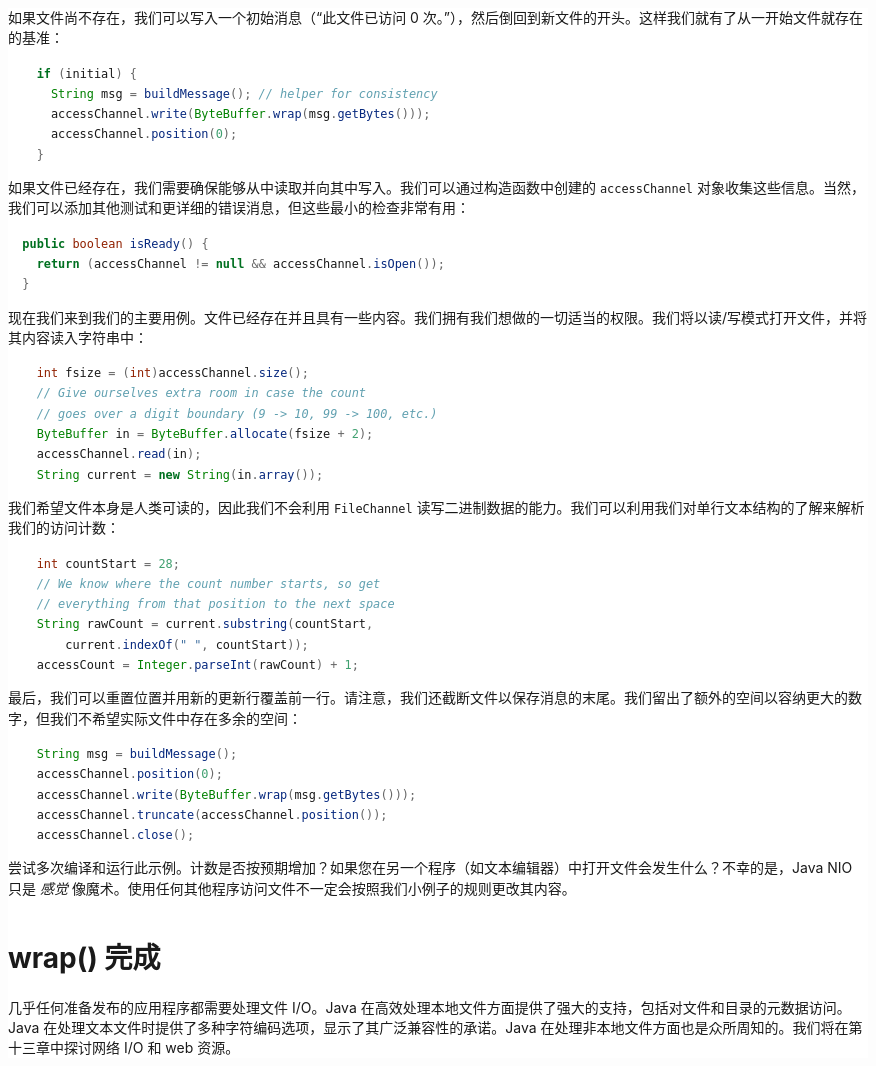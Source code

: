 如果文件尚不存在，我们可以写入一个初始消息（“此文件已访问 0 次。”），然后倒回到新文件的开头。这样我们就有了从一开始文件就存在的基准：

```java
    if (initial) {
      String msg = buildMessage(); // helper for consistency
      accessChannel.write(ByteBuffer.wrap(msg.getBytes()));
      accessChannel.position(0);
    }
```

如果文件已经存在，我们需要确保能够从中读取并向其中写入。我们可以通过构造函数中创建的 `accessChannel` 对象收集这些信息。当然，我们可以添加其他测试和更详细的错误消息，但这些最小的检查非常有用：

```java
  public boolean isReady() {
    return (accessChannel != null && accessChannel.isOpen());
  }
```

现在我们来到我们的主要用例。文件已经存在并且具有一些内容。我们拥有我们想做的一切适当的权限。我们将以读/写模式打开文件，并将其内容读入字符串中：

```java
    int fsize = (int)accessChannel.size();
    // Give ourselves extra room in case the count
    // goes over a digit boundary (9 -> 10, 99 -> 100, etc.)
    ByteBuffer in = ByteBuffer.allocate(fsize + 2);
    accessChannel.read(in);
    String current = new String(in.array());
```

我们希望文件本身是人类可读的，因此我们不会利用 `FileChannel` 读写二进制数据的能力。我们可以利用我们对单行文本结构的了解来解析我们的访问计数：

```java
    int countStart = 28;
    // We know where the count number starts, so get
    // everything from that position to the next space
    String rawCount = current.substring(countStart,
        current.indexOf(" ", countStart));
    accessCount = Integer.parseInt(rawCount) + 1;
```

最后，我们可以重置位置并用新的更新行覆盖前一行。请注意，我们还截断文件以保存消息的末尾。我们留出了额外的空间以容纳更大的数字，但我们不希望实际文件中存在多余的空间：

```java
    String msg = buildMessage();
    accessChannel.position(0);
    accessChannel.write(ByteBuffer.wrap(msg.getBytes()));
    accessChannel.truncate(accessChannel.position());
    accessChannel.close();
```

尝试多次编译和运行此示例。计数是否按预期增加？如果您在另一个程序（如文本编辑器）中打开文件会发生什么？不幸的是，Java NIO 只是 *感觉* 像魔术。使用任何其他程序访问文件不一定会按照我们小例子的规则更改其内容。

# wrap() 完成

几乎任何准备发布的应用程序都需要处理文件 I/O。Java 在高效处理本地文件方面提供了强大的支持，包括对文件和目录的元数据访问。Java 在处理文本文件时提供了多种字符编码选项，显示了其广泛兼容性的承诺。Java 在处理非本地文件方面也是众所周知的。我们将在第十三章中探讨网络 I/O 和 web 资源。
